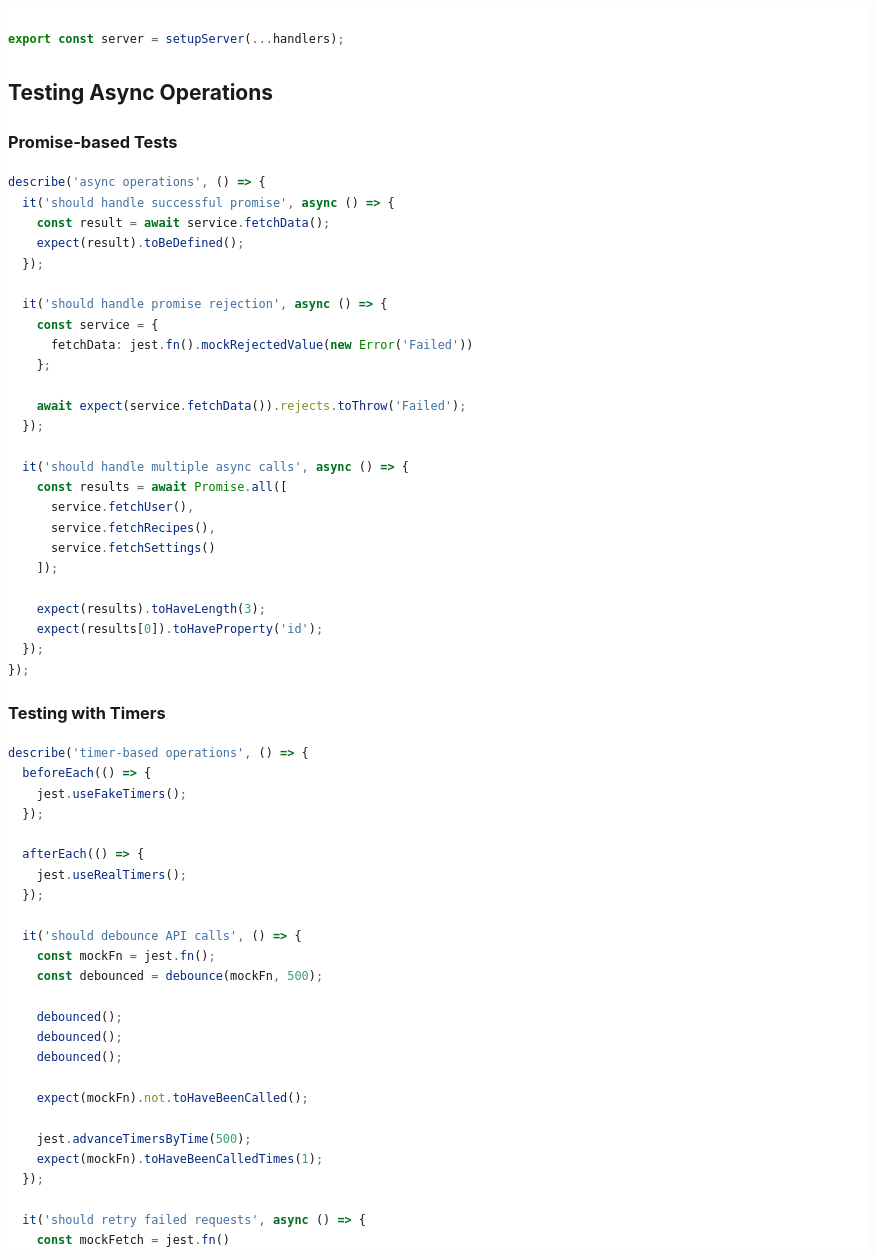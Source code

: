 ```typescript

export const server = setupServer(...handlers);
```

## Testing Async Operations

### Promise-based Tests
```typescript
describe('async operations', () => {
  it('should handle successful promise', async () => {
    const result = await service.fetchData();
    expect(result).toBeDefined();
  });

  it('should handle promise rejection', async () => {
    const service = {
      fetchData: jest.fn().mockRejectedValue(new Error('Failed'))
    };

    await expect(service.fetchData()).rejects.toThrow('Failed');
  });

  it('should handle multiple async calls', async () => {
    const results = await Promise.all([
      service.fetchUser(),
      service.fetchRecipes(),
      service.fetchSettings()
    ]);

    expect(results).toHaveLength(3);
    expect(results[0]).toHaveProperty('id');
  });
});
```

### Testing with Timers
```typescript
describe('timer-based operations', () => {
  beforeEach(() => {
    jest.useFakeTimers();
  });

  afterEach(() => {
    jest.useRealTimers();
  });

  it('should debounce API calls', () => {
    const mockFn = jest.fn();
    const debounced = debounce(mockFn, 500);

    debounced();
    debounced();
    debounced();

    expect(mockFn).not.toHaveBeenCalled();

    jest.advanceTimersByTime(500);
    expect(mockFn).toHaveBeenCalledTimes(1);
  });

  it('should retry failed requests', async () => {
    const mockFetch = jest.fn()
```